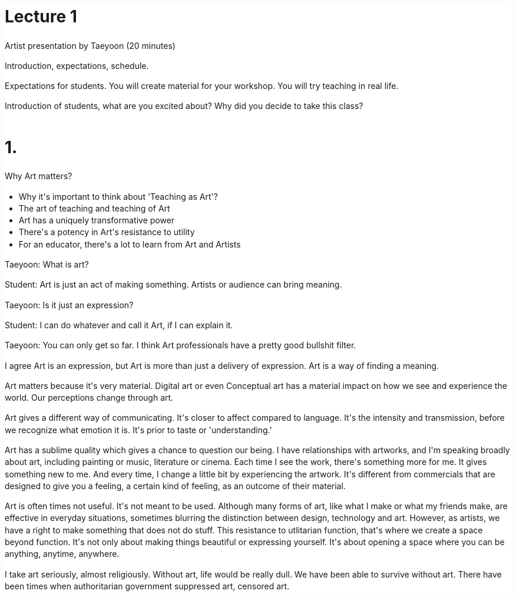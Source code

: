 # Lecture 1



Artist presentation by Taeyoon (20 minutes)

Introduction, expectations, schedule.

Expectations for students. You will create material for your workshop. You will try teaching in real life.  

Introduction of students, what are you excited about? Why did you decide to take this class?

# 1.

Why Art matters?

- Why it's important to think about 'Teaching as Art'?
- The art of teaching and teaching of Art
- Art has a uniquely transformative power
- There's a potency in Art's resistance to utility
- For an educator, there's a lot to learn from Art and Artists

Taeyoon: What is art?

Student: Art is just an act of making something. Artists or audience can bring meaning.

Taeyoon: Is it just an expression?  

Student: I can do whatever and call it Art, if I can explain it.

Taeyoon: You can only get so far. I think Art professionals have a pretty good bullshit filter.  

I agree Art is an expression, but Art is more than just a delivery of expression. Art is a way of finding a meaning.

Art matters because it's very material. Digital art or even Conceptual art has a material impact on how we see and experience the world. Our perceptions change through art.

Art gives a different way of communicating. It's closer to affect compared to language. It's the intensity and transmission, before we recognize what emotion it is. It's prior to taste or 'understanding.'  

Art has a sublime quality which gives a chance to question our being. I have relationships with artworks, and I'm speaking broadly about art, including painting or music, literature or cinema. Each time I see the work, there's something more for me. It gives something new to me. And every time, I change a little bit by experiencing the artwork. It's different from commercials that are designed to give you a feeling, a certain kind of feeling, as an outcome of their material.

Art is often times not useful. It's not meant to be used. Although many forms of art, like what I make or what my friends make, are  effective in everyday situations, sometimes blurring the distinction between design, technology and art. However, as artists, we have a right to make something that does not do stuff. This resistance to utlitarian function, that's where we create a space beyond function. It's not only about making things beautiful or expressing yourself. It's about opening a space where you can be anything, anytime, anywhere.

I take art seriously, almost religiously. Without art, life would be really dull. We have been able to survive without art. There have been times when authoritarian government suppressed art, censored art.  
